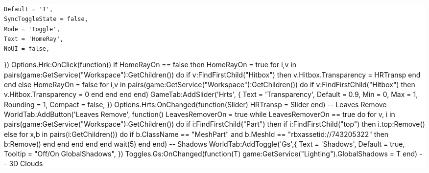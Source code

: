     Default = 'T', 
    SyncToggleState = false, 
    Mode = 'Toggle',
    Text = 'HomeRay',
    NoUI = false,
})
Options.Hrk:OnClick(function()
    if HomeRayOn == false then
        HomeRayOn = true
        for i,v in pairs(game:GetService("Workspace"):GetChildren()) do
            if v:FindFirstChild("Hitbox") then
                v.Hitbox.Transparency = HRTransp
            end
        end
    else
        HomeRayOn = false
        for i,v in pairs(game:GetService("Workspace"):GetChildren()) do
            if v:FindFirstChild("Hitbox") then
                v.Hitbox.Transparency = 0
            end
        end
    end
end)
GameTab:AddSlider('Hrts', {
    Text = 'Transparency',
    Default = 0.9,
    Min = 0,
    Max = 1,
    Rounding = 1,
    Compact = false,
})
Options.Hrts:OnChanged(function(Slider)
    HRTransp = Slider
end)
-- Leaves Remove
WorldTab:AddButton('Leaves Remove', function()
    LeavesRemoverOn = true
    while LeavesRemoverOn == true do
        for v, i in pairs(game:GetService("Workspace"):GetChildren()) do
            if i:FindFirstChild("Part") then
                if i:FindFirstChild("top") then
                    i.top:Remove()
                else
                    for x,b in pairs(i:GetChildren()) do
                        if b.ClassName == "MeshPart" and b.MeshId == "rbxassetid://743205322" then
                            b:Remove()
                        end
                    end
                end
            end
        end
    wait(5)
    end
end)
-- Shadows
WorldTab:AddToggle('Gs',{
    Text = 'Shadows',
    Default = true,
    Tooltip = "Off/On GlobalShadows",
})
Toggles.Gs:OnChanged(function(T)
    game:GetService("Lighting").GlobalShadows = T
end)
-- 3D Clouds